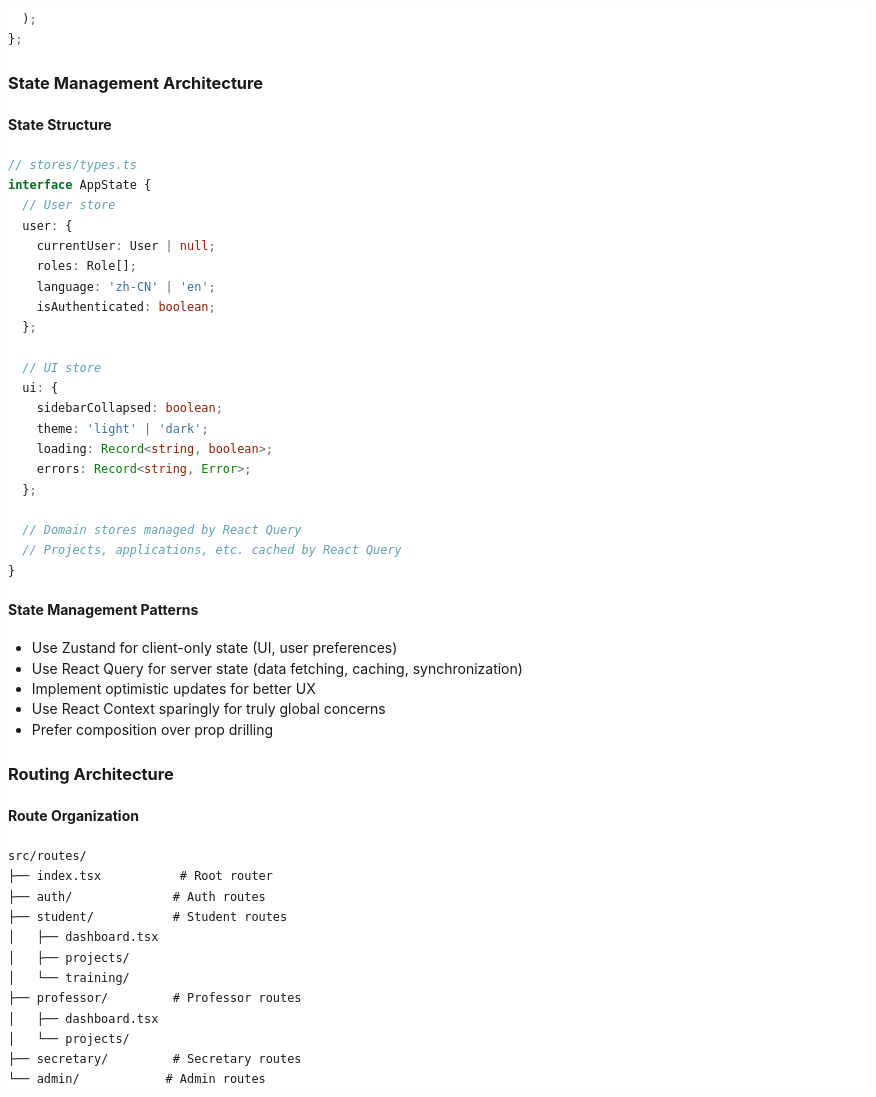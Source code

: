 ```typescript
  );
};
```

### State Management Architecture

#### State Structure
```typescript
// stores/types.ts
interface AppState {
  // User store
  user: {
    currentUser: User | null;
    roles: Role[];
    language: 'zh-CN' | 'en';
    isAuthenticated: boolean;
  };
  
  // UI store
  ui: {
    sidebarCollapsed: boolean;
    theme: 'light' | 'dark';
    loading: Record<string, boolean>;
    errors: Record<string, Error>;
  };
  
  // Domain stores managed by React Query
  // Projects, applications, etc. cached by React Query
}
```

#### State Management Patterns
- Use Zustand for client-only state (UI, user preferences)
- Use React Query for server state (data fetching, caching, synchronization)
- Implement optimistic updates for better UX
- Use React Context sparingly for truly global concerns
- Prefer composition over prop drilling

### Routing Architecture

#### Route Organization
```text
src/routes/
├── index.tsx           # Root router
├── auth/              # Auth routes
├── student/           # Student routes
│   ├── dashboard.tsx
│   ├── projects/
│   └── training/
├── professor/         # Professor routes
│   ├── dashboard.tsx
│   └── projects/
├── secretary/         # Secretary routes
└── admin/            # Admin routes
```
